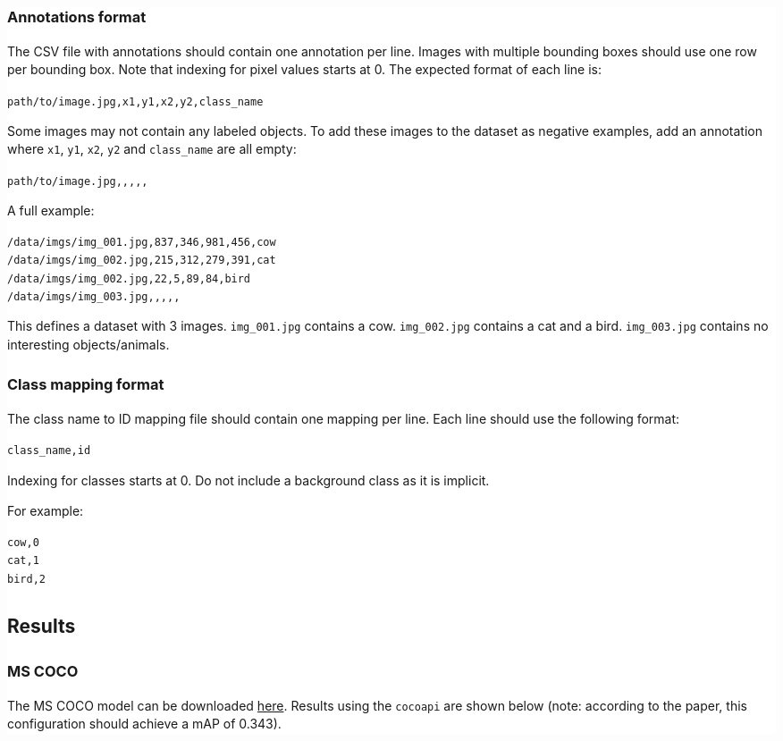 ### Annotations format
The CSV file with annotations should contain one annotation per line.
Images with multiple bounding boxes should use one row per bounding box.
Note that indexing for pixel values starts at 0.
The expected format of each line is:
```
path/to/image.jpg,x1,y1,x2,y2,class_name
```

Some images may not contain any labeled objects.
To add these images to the dataset as negative examples,
add an annotation where `x1`, `y1`, `x2`, `y2` and `class_name` are all empty:
```
path/to/image.jpg,,,,,
```

A full example:
```
/data/imgs/img_001.jpg,837,346,981,456,cow
/data/imgs/img_002.jpg,215,312,279,391,cat
/data/imgs/img_002.jpg,22,5,89,84,bird
/data/imgs/img_003.jpg,,,,,
```

This defines a dataset with 3 images.
`img_001.jpg` contains a cow.
`img_002.jpg` contains a cat and a bird.
`img_003.jpg` contains no interesting objects/animals.


### Class mapping format
The class name to ID mapping file should contain one mapping per line.
Each line should use the following format:
```
class_name,id
```

Indexing for classes starts at 0.
Do not include a background class as it is implicit.

For example:
```
cow,0
cat,1
bird,2
```

## Results

### MS COCO
The MS COCO model can be downloaded [here](https://delftrobotics-my.sharepoint.com/personal/h_gaiser_fizyr_com/_layouts/15/guestaccess.aspx?docid=0386bb358d0d44762a7c705cdac052c2f&authkey=AfdlNvj1hPD8ZPShcqUFUZg&expiration=2017-12-28T16%3A09%3A58.000Z&e=5585e7262ac64651bf59990b54b406cd). Results using the `cocoapi` are shown below (note: according to the paper, this configuration should achieve a mAP of 0.343).
